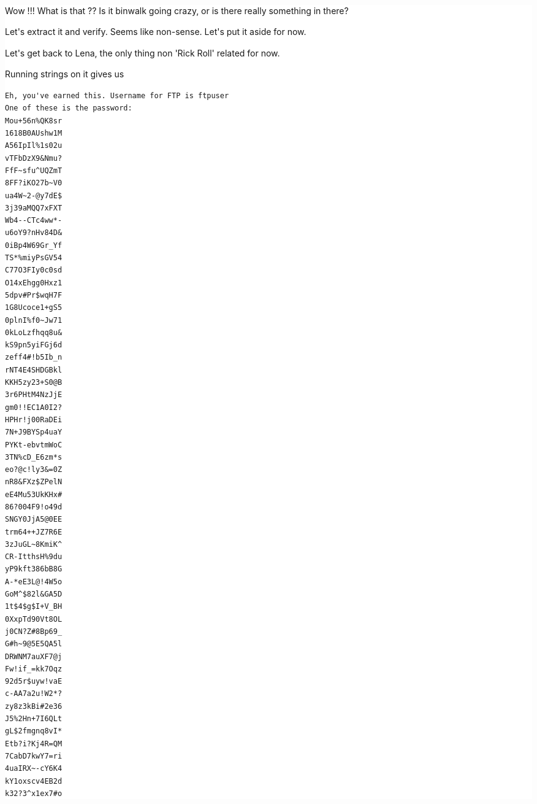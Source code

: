 Wow !!! What is that ?? Is it binwalk going crazy, or is there really something in there?

Let's extract it and verify. Seems like non-sense. Let's put it aside for now.

Let's get back to Lena, the only thing non 'Rick Roll' related for now.

Running strings on it gives us
```
Eh, you've earned this. Username for FTP is ftpuser
One of these is the password:
Mou+56n%QK8sr
1618B0AUshw1M
A56IpIl%1s02u
vTFbDzX9&Nmu?
FfF~sfu^UQZmT
8FF?iKO27b~V0
ua4W~2-@y7dE$
3j39aMQQ7xFXT
Wb4--CTc4ww*-
u6oY9?nHv84D&
0iBp4W69Gr_Yf
TS*%miyPsGV54
C77O3FIy0c0sd
O14xEhgg0Hxz1
5dpv#Pr$wqH7F
1G8Ucoce1+gS5
0plnI%f0~Jw71
0kLoLzfhqq8u&
kS9pn5yiFGj6d
zeff4#!b5Ib_n
rNT4E4SHDGBkl
KKH5zy23+S0@B
3r6PHtM4NzJjE
gm0!!EC1A0I2?
HPHr!j00RaDEi
7N+J9BYSp4uaY
PYKt-ebvtmWoC
3TN%cD_E6zm*s
eo?@c!ly3&=0Z
nR8&FXz$ZPelN
eE4Mu53UkKHx#
86?004F9!o49d
SNGY0JjA5@0EE
trm64++JZ7R6E
3zJuGL~8KmiK^
CR-ItthsH%9du
yP9kft386bB8G
A-*eE3L@!4W5o
GoM^$82l&GA5D
1t$4$g$I+V_BH
0XxpTd90Vt8OL
j0CN?Z#8Bp69_
G#h~9@5E5QA5l
DRWNM7auXF7@j
Fw!if_=kk7Oqz
92d5r$uyw!vaE
c-AA7a2u!W2*?
zy8z3kBi#2e36
J5%2Hn+7I6QLt
gL$2fmgnq8vI*
Etb?i?Kj4R=QM
7CabD7kwY7=ri
4uaIRX~-cY6K4
kY1oxscv4EB2d
k32?3^x1ex7#o
```